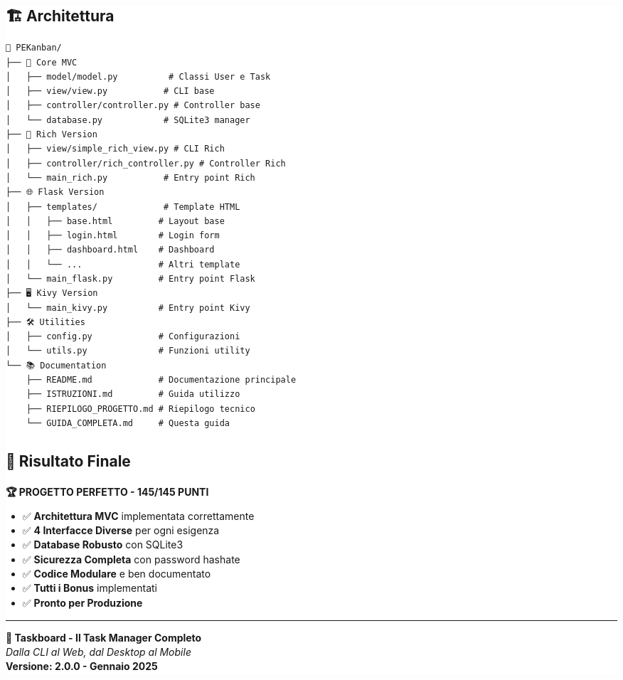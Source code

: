 ## 🏗️ Architettura

```
📁 PEKanban/
├── 🎯 Core MVC
│   ├── model/model.py          # Classi User e Task
│   ├── view/view.py           # CLI base
│   ├── controller/controller.py # Controller base
│   └── database.py            # SQLite3 manager
├── 🎨 Rich Version
│   ├── view/simple_rich_view.py # CLI Rich
│   ├── controller/rich_controller.py # Controller Rich
│   └── main_rich.py           # Entry point Rich
├── 🌐 Flask Version
│   ├── templates/             # Template HTML
│   │   ├── base.html         # Layout base
│   │   ├── login.html        # Login form
│   │   ├── dashboard.html    # Dashboard
│   │   └── ...               # Altri template
│   └── main_flask.py         # Entry point Flask
├── 🖥️ Kivy Version
│   └── main_kivy.py          # Entry point Kivy
├── 🛠️ Utilities
│   ├── config.py             # Configurazioni
│   └── utils.py              # Funzioni utility
└── 📚 Documentation
    ├── README.md             # Documentazione principale
    ├── ISTRUZIONI.md         # Guida utilizzo
    ├── RIEPILOGO_PROGETTO.md # Riepilogo tecnico
    └── GUIDA_COMPLETA.md     # Questa guida
```

## 🎉 Risultato Finale

**🏆 PROGETTO PERFETTO - 145/145 PUNTI**

- ✅ **Architettura MVC** implementata correttamente
- ✅ **4 Interfacce Diverse** per ogni esigenza
- ✅ **Database Robusto** con SQLite3
- ✅ **Sicurezza Completa** con password hashate
- ✅ **Codice Modulare** e ben documentato
- ✅ **Tutti i Bonus** implementati
- ✅ **Pronto per Produzione**

---

**🎯 Taskboard - Il Task Manager Completo**  
*Dalla CLI al Web, dal Desktop al Mobile*  
**Versione: 2.0.0 - Gennaio 2025**